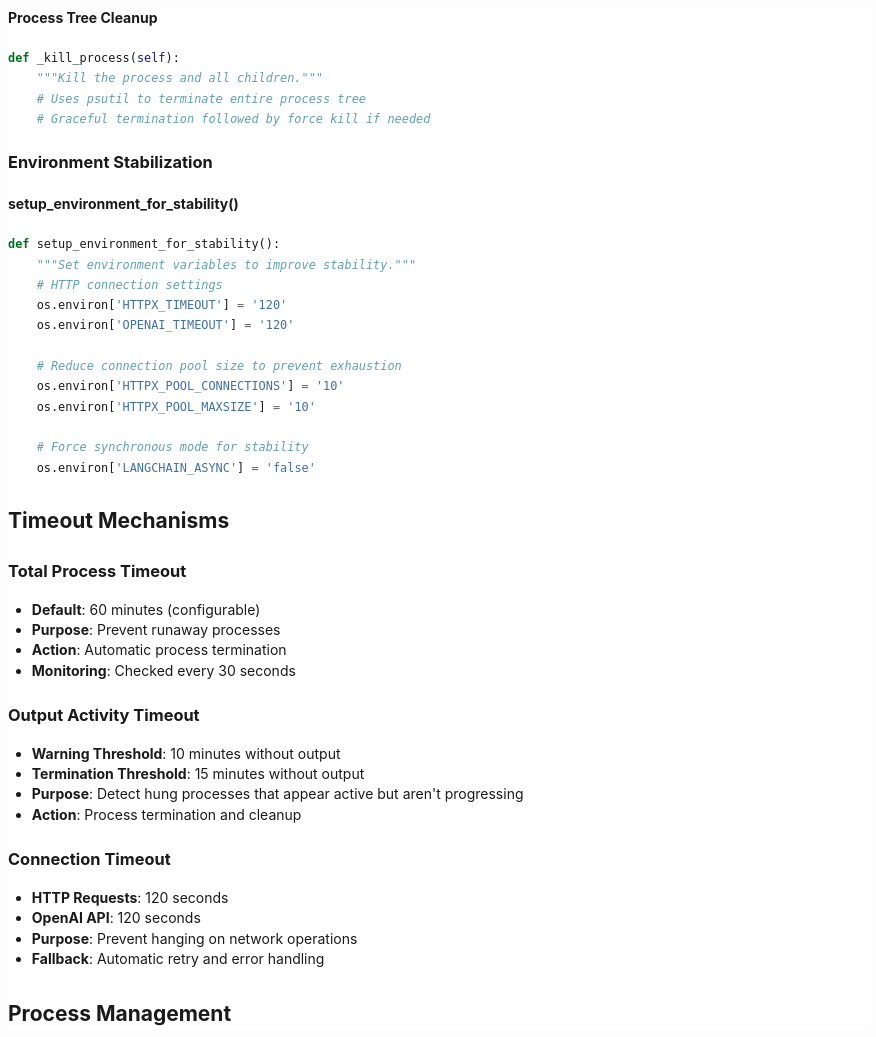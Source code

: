 #### Process Tree Cleanup

```python
def _kill_process(self):
    """Kill the process and all children."""
    # Uses psutil to terminate entire process tree
    # Graceful termination followed by force kill if needed
```

### Environment Stabilization

#### setup_environment_for_stability()

```python
def setup_environment_for_stability():
    """Set environment variables to improve stability."""
    # HTTP connection settings
    os.environ['HTTPX_TIMEOUT'] = '120'
    os.environ['OPENAI_TIMEOUT'] = '120'
    
    # Reduce connection pool size to prevent exhaustion
    os.environ['HTTPX_POOL_CONNECTIONS'] = '10'
    os.environ['HTTPX_POOL_MAXSIZE'] = '10'
    
    # Force synchronous mode for stability
    os.environ['LANGCHAIN_ASYNC'] = 'false'
```

## Timeout Mechanisms

### Total Process Timeout

- **Default**: 60 minutes (configurable)
- **Purpose**: Prevent runaway processes
- **Action**: Automatic process termination
- **Monitoring**: Checked every 30 seconds

### Output Activity Timeout

- **Warning Threshold**: 10 minutes without output
- **Termination Threshold**: 15 minutes without output
- **Purpose**: Detect hung processes that appear active but aren't progressing
- **Action**: Process termination and cleanup

### Connection Timeout

- **HTTP Requests**: 120 seconds
- **OpenAI API**: 120 seconds
- **Purpose**: Prevent hanging on network operations
- **Fallback**: Automatic retry and error handling

## Process Management
